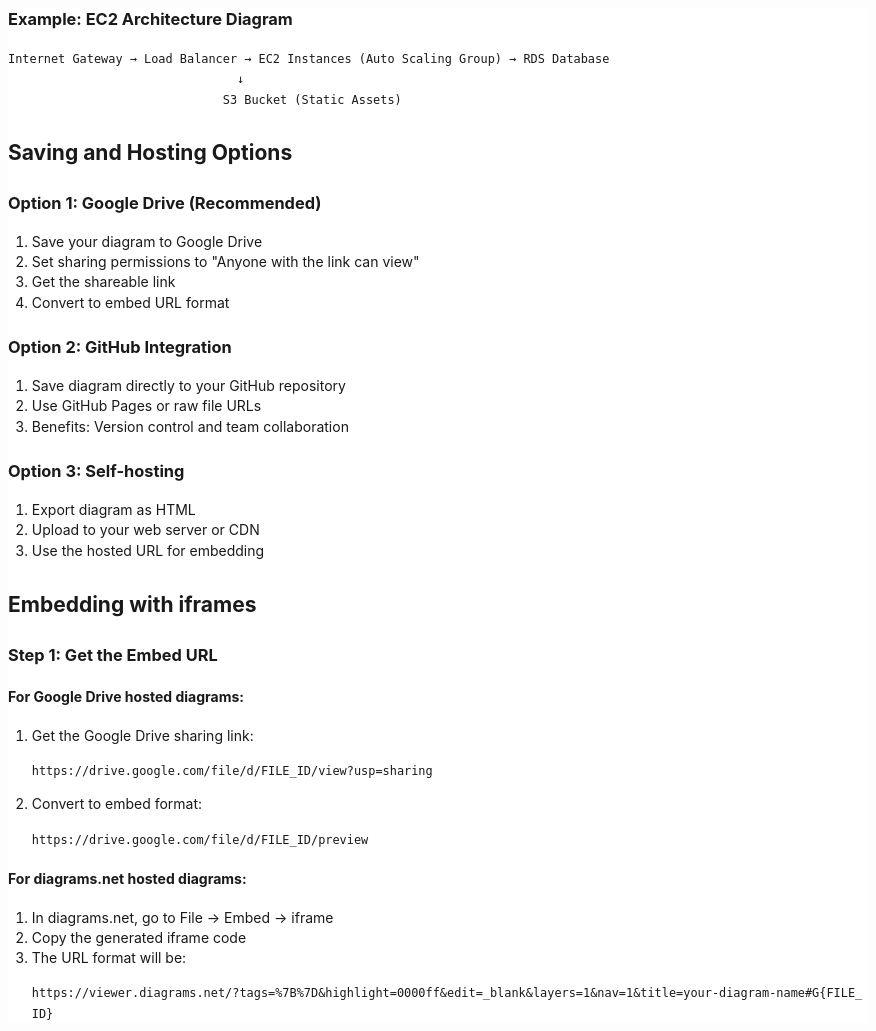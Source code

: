### Example: EC2 Architecture Diagram

```
Internet Gateway → Load Balancer → EC2 Instances (Auto Scaling Group) → RDS Database
                                ↓
                              S3 Bucket (Static Assets)
```

## Saving and Hosting Options

### Option 1: Google Drive (Recommended)

1. Save your diagram to Google Drive
2. Set sharing permissions to "Anyone with the link can view"
3. Get the shareable link
4. Convert to embed URL format

### Option 2: GitHub Integration

1. Save diagram directly to your GitHub repository
2. Use GitHub Pages or raw file URLs
3. Benefits: Version control and team collaboration

### Option 3: Self-hosting

1. Export diagram as HTML
2. Upload to your web server or CDN
3. Use the hosted URL for embedding

## Embedding with iframes

### Step 1: Get the Embed URL

#### For Google Drive hosted diagrams:

1. Get the Google Drive sharing link:

   ```
   https://drive.google.com/file/d/FILE_ID/view?usp=sharing
   ```

2. Convert to embed format:
   ```
   https://drive.google.com/file/d/FILE_ID/preview
   ```

#### For diagrams.net hosted diagrams:

1. In diagrams.net, go to File → Embed → iframe
2. Copy the generated iframe code
3. The URL format will be:
   ```
   https://viewer.diagrams.net/?tags=%7B%7D&highlight=0000ff&edit=_blank&layers=1&nav=1&title=your-diagram-name#G{FILE_ID}
   ```
